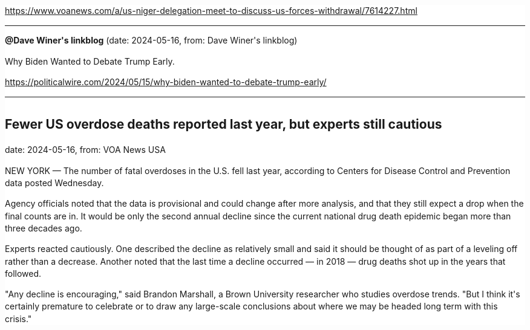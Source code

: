 <https://www.voanews.com/a/us-niger-delegation-meet-to-discuss-us-forces-withdrawal/7614227.html>

---

**@Dave Winer's linkblog** (date: 2024-05-16, from: Dave Winer's linkblog)

Why Biden Wanted to Debate Trump Early. 

<https://politicalwire.com/2024/05/15/why-biden-wanted-to-debate-trump-early/>

---

## Fewer US overdose deaths reported last year, but experts still cautious

date: 2024-05-16, from: VOA News USA

NEW YORK — The number of fatal overdoses in the U.S. fell last year, according to Centers for Disease Control and Prevention data posted Wednesday.


Agency officials noted that the data is provisional and could change after more analysis, and that they still expect a drop when the final counts are in. It would be only the second annual decline since the current national drug death epidemic began more than three decades ago.


Experts reacted cautiously. One described the decline as relatively small and said it should be thought of as part of a leveling off rather than a decrease. Another noted that the last time a decline occurred — in 2018 — drug deaths shot up in the years that followed.


"Any decline is encouraging," said Brandon Marshall, a Brown University researcher who studies overdose trends. "But I think it's certainly premature to celebrate or to draw any large-scale conclusions about where we may be headed long term with this crisis."


